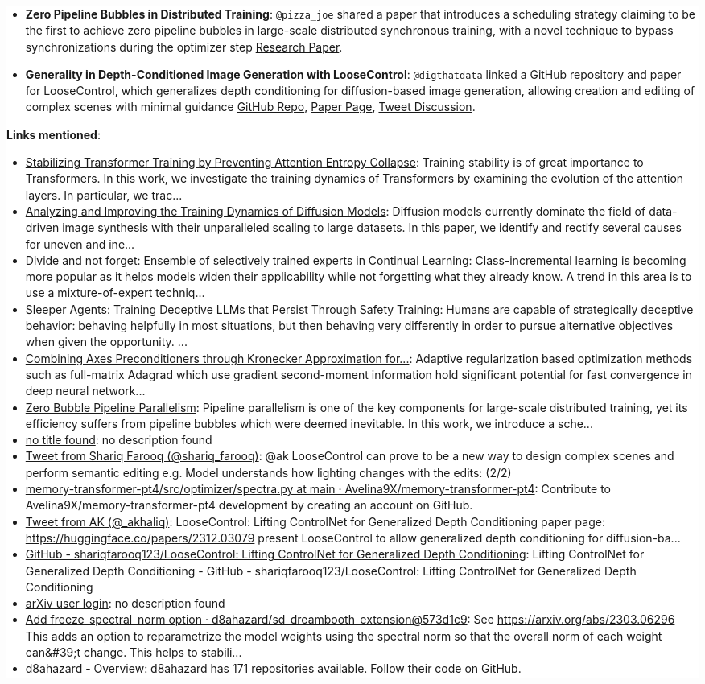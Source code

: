 - **Zero Pipeline Bubbles in Distributed Training**: `@pizza_joe` shared a paper that introduces a scheduling strategy claiming to be the first to achieve zero pipeline bubbles in large-scale distributed synchronous training, with a novel technique to bypass synchronizations during the optimizer step [Research Paper](https://arxiv.org/abs/2401.10241).

- **Generality in Depth-Conditioned Image Generation with LooseControl**: `@digthatdata` linked a GitHub repository and paper for LooseControl, which generalizes depth conditioning for diffusion-based image generation, allowing creation and editing of complex scenes with minimal guidance [GitHub Repo](https://github.com/shariqfarooq123/LooseControl), [Paper Page](https://huggingface.co/papers/2312.03079), [Tweet Discussion](https://fxtwitter.com/_akhaliq/status/1732585051039088837).

**Links mentioned**:

- [Stabilizing Transformer Training by Preventing Attention Entropy Collapse](https://arxiv.org/abs/2303.06296): Training stability is of great importance to Transformers. In this work, we investigate the training dynamics of Transformers by examining the evolution of the attention layers. In particular, we trac...
- [Analyzing and Improving the Training Dynamics of Diffusion Models](http://arxiv.org/abs/2312.02696): Diffusion models currently dominate the field of data-driven image synthesis with their unparalleled scaling to large datasets. In this paper, we identify and rectify several causes for uneven and ine...
- [Divide and not forget: Ensemble of selectively trained experts in Continual Learning](http://arxiv.org/abs/2401.10191): Class-incremental learning is becoming more popular as it helps models widen their applicability while not forgetting what they already know. A trend in this area is to use a mixture-of-expert techniq...
- [Sleeper Agents: Training Deceptive LLMs that Persist Through Safety Training](https://arxiv.org/abs/2401.05566v3): Humans are capable of strategically deceptive behavior: behaving helpfully in most situations, but then behaving very differently in order to pursue alternative objectives when given the opportunity. ...
- [Combining Axes Preconditioners through Kronecker Approximation for...](https://openreview.net/forum?id=8j9hz8DVi8): Adaptive regularization based optimization methods such as full-matrix Adagrad which use gradient second-moment information hold significant potential for fast convergence in deep neural network...
- [Zero Bubble Pipeline Parallelism](https://arxiv.org/abs/2401.10241): Pipeline parallelism is one of the key components for large-scale distributed training, yet its efficiency suffers from pipeline bubbles which were deemed inevitable. In this work, we introduce a sche...
- [no title found](https://news.ycombinator.com/item?id=39036796>): no description found
- [Tweet from Shariq Farooq (@shariq_farooq)](https://fxtwitter.com/shariq_farooq/status/1732775157419122849): @ak LooseControl can prove to be a new way to design complex scenes and perform semantic editing e.g. Model understands how lighting changes with the edits: (2/2)
- [memory-transformer-pt4/src/optimizer/spectra.py at main · Avelina9X/memory-transformer-pt4](https://github.com/Avelina9X/memory-transformer-pt4/blob/main/src/optimizer/spectra.py): Contribute to Avelina9X/memory-transformer-pt4 development by creating an account on GitHub.
- [Tweet from AK (@_akhaliq)](https://fxtwitter.com/_akhaliq/status/1732585051039088837): LooseControl: Lifting ControlNet for Generalized Depth Conditioning  paper page: https://huggingface.co/papers/2312.03079  present LooseControl to allow generalized depth conditioning for diffusion-ba...
- [GitHub - shariqfarooq123/LooseControl: Lifting ControlNet for Generalized Depth Conditioning](https://github.com/shariqfarooq123/LooseControl): Lifting ControlNet for Generalized Depth Conditioning - GitHub - shariqfarooq123/LooseControl: Lifting ControlNet for Generalized Depth Conditioning
- [arXiv user login](https://arxiv.org/auth/endorse?x=OU9H8B): no description found
- [Add freeze_spectral_norm option · d8ahazard/sd_dreambooth_extension@573d1c9](https://github.com/d8ahazard/sd_dreambooth_extension/commit/573d1c92bcb4cdb675eb47f6cf7e86a6ebbbbaf1): See https://arxiv.org/abs/2303.06296  This adds an option to reparametrize the model weights using the spectral norm so that the overall norm of each weight can&amp;#39;t change. This helps to stabili...
- [d8ahazard - Overview](https://github.com/d8ahazard): d8ahazard has 171 repositories available. Follow their code on GitHub.
